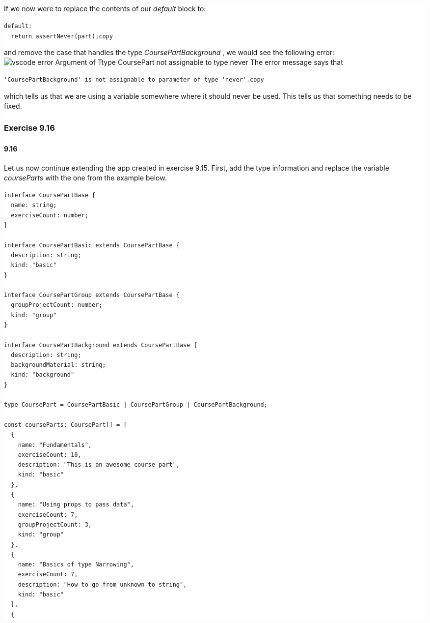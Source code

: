 If we now were to replace the contents of our _default_ block to:
```
default:
  return assertNever(part);copy
```

and remove the case that handles the type _CoursePartBackground_ , we would see the following error:
![vscode error Argument of Ttype CoursePart not assignable to type never](../assets/e22280ccd7d88fcc.png)
The error message says that
```
'CoursePartBackground' is not assignable to parameter of type 'never'.copy
```

which tells us that we are using a variable somewhere where it should never be used. This tells us that something needs to be fixed.
### Exercise 9.16
#### 9.16
Let us now continue extending the app created in exercise 9.15. First, add the type information and replace the variable _courseParts_ with the one from the example below.
```
interface CoursePartBase {
  name: string;
  exerciseCount: number;
}

interface CoursePartBasic extends CoursePartBase {
  description: string;
  kind: "basic"
}

interface CoursePartGroup extends CoursePartBase {
  groupProjectCount: number;
  kind: "group"
}

interface CoursePartBackground extends CoursePartBase {
  description: string;
  backgroundMaterial: string;
  kind: "background"
}

type CoursePart = CoursePartBasic | CoursePartGroup | CoursePartBackground;

const courseParts: CoursePart[] = [
  {
    name: "Fundamentals",
    exerciseCount: 10,
    description: "This is an awesome course part",
    kind: "basic"
  },
  {
    name: "Using props to pass data",
    exerciseCount: 7,
    groupProjectCount: 3,
    kind: "group"
  },
  {
    name: "Basics of type Narrowing",
    exerciseCount: 7,
    description: "How to go from unknown to string",
    kind: "basic"
  },
  {
```
